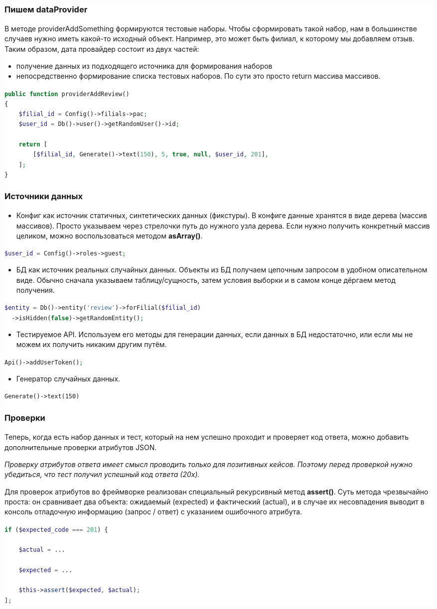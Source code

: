 
### Пишем dataProvider

В методе providerAddSomething формируются тестовые наборы. Чтобы сформировать такой набор, нам в большинстве случаев нужно иметь какой-то исходный объект. Например, это может быть филиал, к которому мы добавляем отзыв.
Таким образом, дата провайдер состоит из двух частей:
- получение данных из подходящего источника для формирования наборов
- непосредственно формирование списка тестовых наборов. По сути это просто return массива массивов.
```php
public function providerAddReview()
{
    $filial_id = Config()->filials->pac;
    $user_id = Db()->user()->getRandomUser()->id;
 
    return [
        [$filial_id, Generate()->text(150), 5, true, null, $user_id, 201],
    ];
}
```
### Источники данных

- Конфиг как источник статичных, синтетических данных (фикстуры). В конфиге данные хранятся в виде дерева (массив массивов). Просто указываем через стрелочки путь до нужного узла дерева. Если нужно получить конкретный массив целиком, можно воспользоваться методом **asArray()**.
```php
$user_id = Config()->roles->guest;
```
- БД как источник реальных случайных данных. Объекты из БД получаем цепочным запросом в удобном описательном виде. Обычно сначала указываем таблицу/сущность, затем условия выборки и в самом конце дёргаем метод получения.
```php
$entity = Db()->entity('review')->forFilial($filial_id)
  ->isHidden(false)->getRandomEntity();
```
- Тестируемое API. Используем его методы для генерации данных, если данных в БД недостаточно, или если мы не можем их получить никаким другим путём.
```php
Api()->addUserToken();
```
- Генератор случайных данных.
```
Generate()->text(150)
```
### Проверки

Теперь, когда есть набор данных и тест, который на нем успешно проходит и проверяет код ответа, можно добавить дополнительные проверки атрибутов JSON.

*Проверку атрибутов ответа имеет смысл проводить только для позитивных кейсов. Поэтому перед проверкой нужно убедиться, что тест получил успешный код ответа (20x).*

Для проверок атрибутов во фреймворке реализован специальный рекурсивный метод **assert()**. Суть метода чрезвычайно проста: он сравнивает два объекта: ожидаемый (expected) и фактический (actual), и в случае их несовпадения выводит в консоль отладочную информацию (запрос / ответ) с указанием ошибочного атрибута.
```php
if ($expected_code === 201) {
 
    $actual = ...
 
    $expected = ...
 
    $this->assert($expected, $actual);
];
```